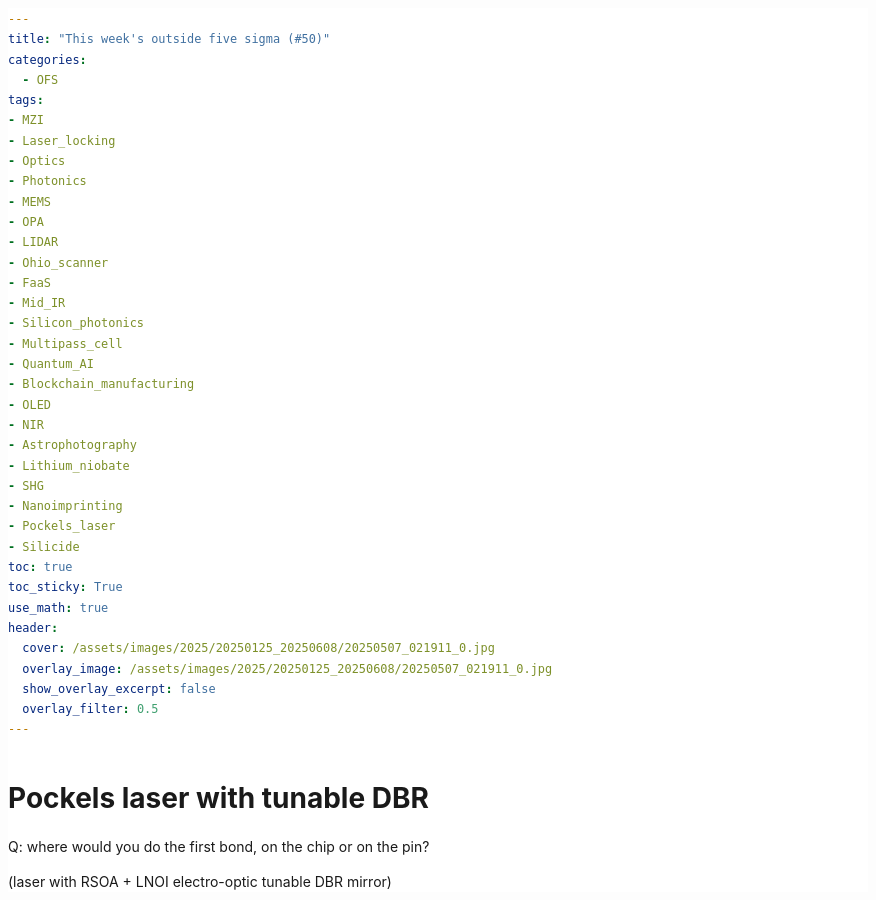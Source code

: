 ```yaml
---
title: "This week's outside five sigma (#50)"
categories:
  - OFS
tags:
- MZI
- Laser_locking
- Optics
- Photonics
- MEMS
- OPA
- LIDAR
- Ohio_scanner
- FaaS
- Mid_IR
- Silicon_photonics
- Multipass_cell
- Quantum_AI
- Blockchain_manufacturing
- OLED
- NIR
- Astrophotography
- Lithium_niobate
- SHG
- Nanoimprinting
- Pockels_laser
- Silicide
toc: true
toc_sticky: True
use_math: true
header:
  cover: /assets/images/2025/20250125_20250608/20250507_021911_0.jpg
  overlay_image: /assets/images/2025/20250125_20250608/20250507_021911_0.jpg
  show_overlay_excerpt: false
  overlay_filter: 0.5
---
```




# Pockels laser with tunable DBR

Q: where would you do the first bond, on the chip or on the pin?

(laser with RSOA + LNOI electro-optic tunable DBR mirror)